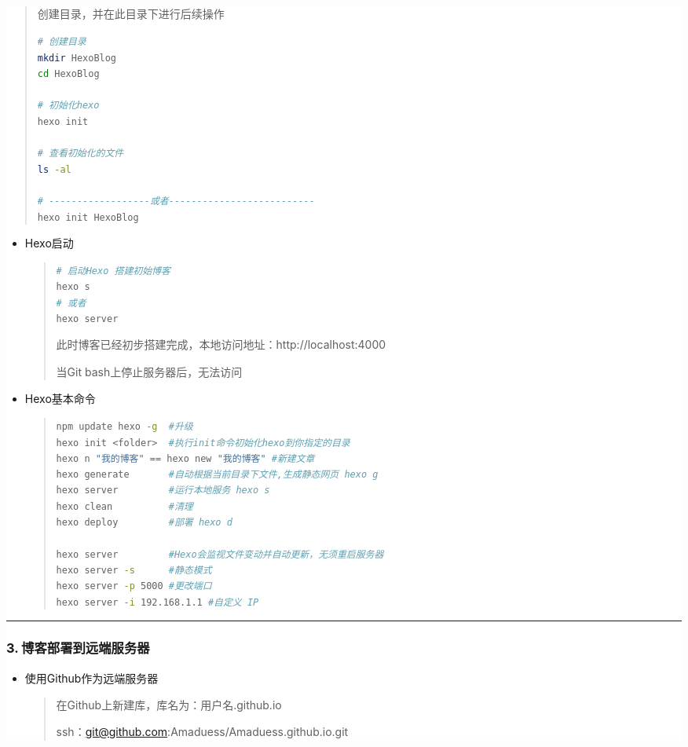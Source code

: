   > 创建目录，并在此目录下进行后续操作
  >
  > ```bash
  > # 创建目录
  > mkdir HexoBlog
  > cd HexoBlog
  > 
  > # 初始化hexo
  > hexo init
  > 
  > # 查看初始化的文件
  > ls -al
  > 
  > # ------------------或者--------------------------
  > hexo init HexoBlog
  > ```

* Hexo启动

  > ```bash
  > # 启动Hexo 搭建初始博客
  > hexo s
  > # 或者
  > hexo server
  > ```
  >
  >  此时博客已经初步搭建完成，本地访问地址：http://localhost:4000
  >
  > 当Git bash上停止服务器后，无法访问

* Hexo基本命令

  > ```bash
  > npm update hexo -g  #升级 
  > hexo init <folder>  #执行init命令初始化hexo到你指定的目录
  > hexo n "我的博客" == hexo new "我的博客" #新建文章
  > hexo generate       #自动根据当前目录下文件,生成静态网页 hexo g
  > hexo server         #运行本地服务 hexo s
  > hexo clean          #清理
  > hexo deploy         #部署 hexo d
  > 
  > hexo server         #Hexo会监视文件变动并自动更新，无须重启服务器
  > hexo server -s      #静态模式
  > hexo server -p 5000 #更改端口
  > hexo server -i 192.168.1.1 #自定义 IP
  > ```

---

### 3. 博客部署到远端服务器

* 使用Github作为远端服务器

  > 在Github上新建库，库名为：用户名.github.io
  >
  > ssh：git@github.com:Amaduess/Amaduess.github.io.git
